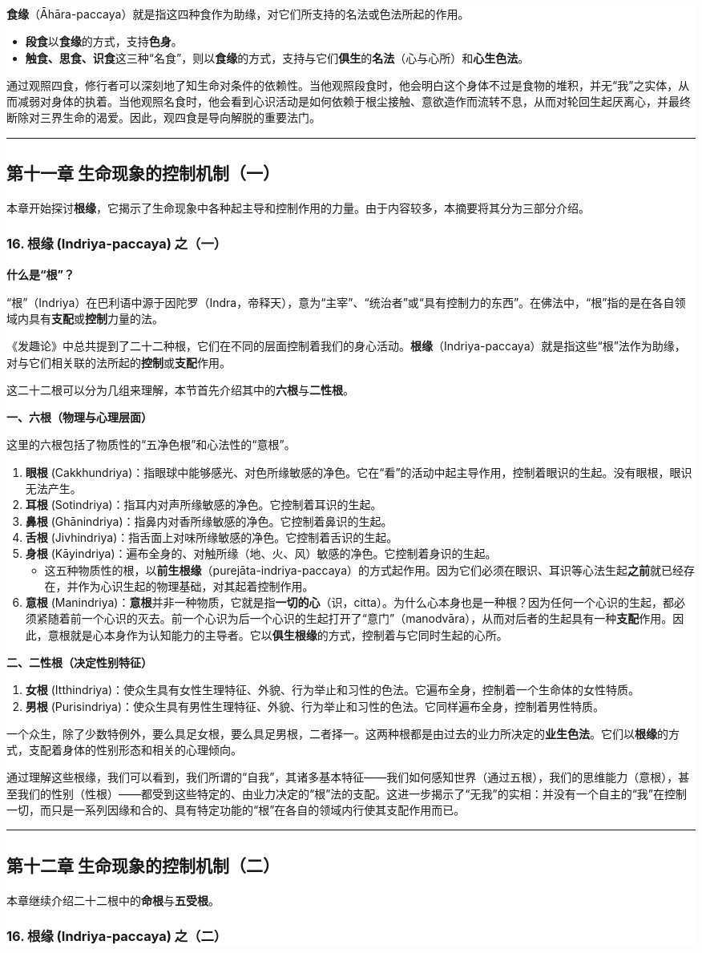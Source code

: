 **食缘**（Āhāra-paccaya）就是指这四种食作为助缘，对它们所支持的名法或色法所起的作用。

* **段食**以**食缘**的方式，支持**色身**。
* **触食、思食、识食**这三种“名食”，则以**食缘**的方式，支持与它们**俱生**的**名法**（心与心所）和**心生色法**。

通过观照四食，修行者可以深刻地了知生命对条件的依赖性。当他观照段食时，他会明白这个身体不过是食物的堆积，并无“我”之实体，从而减弱对身体的执着。当他观照名食时，他会看到心识活动是如何依赖于根尘接触、意欲造作而流转不息，从而对轮回生起厌离心，并最终断除对三界生命的渴爱。因此，观四食是导向解脱的重要法门。

---

## 第十一章 生命现象的控制机制（一）

本章开始探讨**根缘**，它揭示了生命现象中各种起主导和控制作用的力量。由于内容较多，本摘要将其分为三部分介绍。

### 16\. 根缘 (Indriya-paccaya) 之（一）

**什么是“根”？**

“根”（Indriya）在巴利语中源于因陀罗（Indra，帝释天），意为“主宰”、“统治者”或“具有控制力的东西”。在佛法中，“根”指的是在各自领域内具有**支配**或**控制**力量的法。

《发趣论》中总共提到了二十二种根，它们在不同的层面控制着我们的身心活动。**根缘**（Indriya-paccaya）就是指这些“根”法作为助缘，对与它们相关联的法所起的**控制**或**支配**作用。

这二十二根可以分为几组来理解，本节首先介绍其中的**六根**与**二性根**。

**一、六根（物理与心理层面）**

这里的六根包括了物质性的“五净色根”和心法性的“意根”。

1. **眼根** (Cakkhundriya)：指眼球中能够感光、对色所缘敏感的净色。它在“看”的活动中起主导作用，控制着眼识的生起。没有眼根，眼识无法产生。
2. **耳根** (Sotindriya)：指耳内对声所缘敏感的净色。它控制着耳识的生起。
3. **鼻根** (Ghānindriya)：指鼻内对香所缘敏感的净色。它控制着鼻识的生起。
4. **舌根** (Jivhindriya)：指舌面上对味所缘敏感的净色。它控制着舌识的生起。
5. **身根** (Kāyindriya)：遍布全身的、对触所缘（地、火、风）敏感的净色。它控制着身识的生起。
   * 这五种物质性的根，以**前生根缘**（purejāta-indriya-paccaya）的方式起作用。因为它们必须在眼识、耳识等心法生起**之前**就已经存在，并作为心识生起的物理基础，对其起着控制作用。
6. **意根** (Manindriya)：**意根**并非一种物质，它就是指**一切的心**（识，citta）。为什么心本身也是一种根？因为任何一个心识的生起，都必须紧随着前一个心识的灭去。前一个心识为后一个心识的生起打开了“意门”（manodvāra），从而对后者的生起具有一种**支配**作用。因此，意根就是心本身作为认知能力的主导者。它以**俱生根缘**的方式，控制着与它同时生起的心所。

**二、二性根（决定性别特征）**

1. **女根** (Itthindriya)：使众生具有女性生理特征、外貌、行为举止和习性的色法。它遍布全身，控制着一个生命体的女性特质。
2. **男根** (Purisindriya)：使众生具有男性生理特征、外貌、行为举止和习性的色法。它同样遍布全身，控制着男性特质。

一个众生，除了少数特例外，要么具足女根，要么具足男根，二者择一。这两种根都是由过去的业力所决定的**业生色法**。它们以**根缘**的方式，支配着身体的性别形态和相关的心理倾向。

通过理解这些根缘，我们可以看到，我们所谓的“自我”，其诸多基本特征——我们如何感知世界（通过五根），我们的思维能力（意根），甚至我们的性别（性根）——都受到这些特定的、由业力决定的“根”法的支配。这进一步揭示了“无我”的实相：并没有一个自主的“我”在控制一切，而只是一系列因缘和合的、具有特定功能的“根”在各自的领域内行使其支配作用而已。

---

## 第十二章 生命现象的控制机制（二）

本章继续介绍二十二根中的**命根**与**五受根**。

### 16\. 根缘 (Indriya-paccaya) 之（二）
